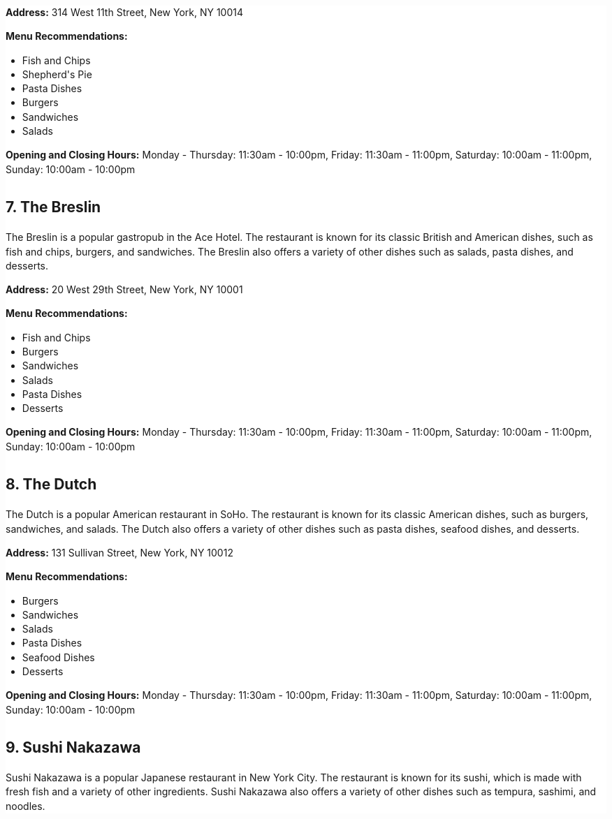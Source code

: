 **Address:** 314 West 11th Street, New York, NY 10014 

**Menu Recommendations:** 
- Fish and Chips 
- Shepherd's Pie 
- Pasta Dishes 
- Burgers 
- Sandwiches 
- Salads 

**Opening and Closing Hours:** Monday - Thursday: 11:30am - 10:00pm, Friday: 11:30am - 11:00pm, Saturday: 10:00am - 11:00pm, Sunday: 10:00am - 10:00pm 

## 7. The Breslin 

The Breslin is a popular gastropub in the Ace Hotel. The restaurant is known for its classic British and American dishes, such as fish and chips, burgers, and sandwiches. The Breslin also offers a variety of other dishes such as salads, pasta dishes, and desserts. 

**Address:** 20 West 29th Street, New York, NY 10001 

**Menu Recommendations:** 
- Fish and Chips 
- Burgers 
- Sandwiches 
- Salads 
- Pasta Dishes 
- Desserts 

**Opening and Closing Hours:** Monday - Thursday: 11:30am - 10:00pm, Friday: 11:30am - 11:00pm, Saturday: 10:00am - 11:00pm, Sunday: 10:00am - 10:00pm 

## 8. The Dutch 

The Dutch is a popular American restaurant in SoHo. The restaurant is known for its classic American dishes, such as burgers, sandwiches, and salads. The Dutch also offers a variety of other dishes such as pasta dishes, seafood dishes, and desserts. 

**Address:** 131 Sullivan Street, New York, NY 10012 

**Menu Recommendations:** 
- Burgers 
- Sandwiches 
- Salads 
- Pasta Dishes 
- Seafood Dishes 
- Desserts 

**Opening and Closing Hours:** Monday - Thursday: 11:30am - 10:00pm, Friday: 11:30am - 11:00pm, Saturday: 10:00am - 11:00pm, Sunday: 10:00am - 10:00pm 

## 9. Sushi Nakazawa 

Sushi Nakazawa is a popular Japanese restaurant in New York City. The restaurant is known for its sushi, which is made with fresh fish and a variety of other ingredients. Sushi Nakazawa also offers a variety of other dishes such as tempura, sashimi, and noodles. 
